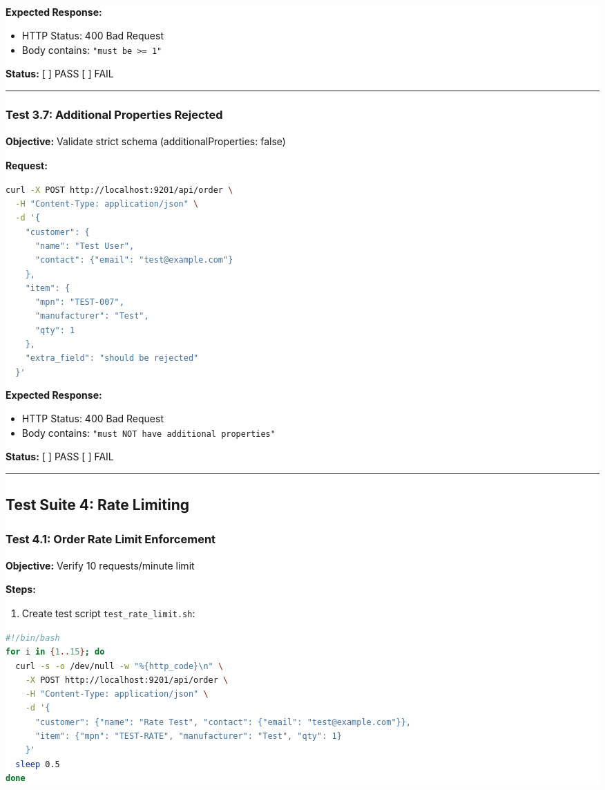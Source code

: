 **Expected Response:**
- HTTP Status: 400 Bad Request
- Body contains: `"must be >= 1"`

**Status:** [ ] PASS [ ] FAIL

---

### Test 3.7: Additional Properties Rejected
**Objective:** Validate strict schema (additionalProperties: false)

**Request:**
```bash
curl -X POST http://localhost:9201/api/order \
  -H "Content-Type: application/json" \
  -d '{
    "customer": {
      "name": "Test User",
      "contact": {"email": "test@example.com"}
    },
    "item": {
      "mpn": "TEST-007",
      "manufacturer": "Test",
      "qty": 1
    },
    "extra_field": "should be rejected"
  }'
```

**Expected Response:**
- HTTP Status: 400 Bad Request
- Body contains: `"must NOT have additional properties"`

**Status:** [ ] PASS [ ] FAIL

---

## Test Suite 4: Rate Limiting

### Test 4.1: Order Rate Limit Enforcement
**Objective:** Verify 10 requests/minute limit

**Steps:**
1. Create test script `test_rate_limit.sh`:
```bash
#!/bin/bash
for i in {1..15}; do
  curl -s -o /dev/null -w "%{http_code}\n" \
    -X POST http://localhost:9201/api/order \
    -H "Content-Type: application/json" \
    -d '{
      "customer": {"name": "Rate Test", "contact": {"email": "test@example.com"}},
      "item": {"mpn": "TEST-RATE", "manufacturer": "Test", "qty": 1}
    }'
  sleep 0.5
done
```
